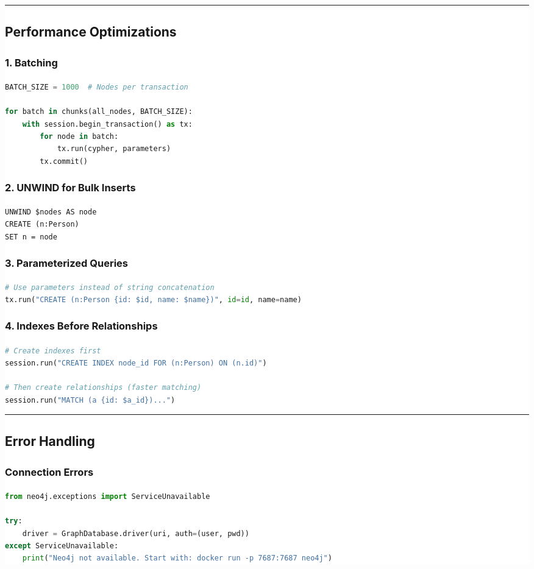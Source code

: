
---

## Performance Optimizations

### 1. Batching
```python
BATCH_SIZE = 1000  # Nodes per transaction

for batch in chunks(all_nodes, BATCH_SIZE):
    with session.begin_transaction() as tx:
        for node in batch:
            tx.run(cypher, parameters)
        tx.commit()
```

### 2. UNWIND for Bulk Inserts
```cypher
UNWIND $nodes AS node
CREATE (n:Person)
SET n = node
```

### 3. Parameterized Queries
```python
# Use parameters instead of string concatenation
tx.run("CREATE (n:Person {id: $id, name: $name})", id=id, name=name)
```

### 4. Indexes Before Relationships
```python
# Create indexes first
session.run("CREATE INDEX node_id FOR (n:Person) ON (n.id)")

# Then create relationships (faster matching)
session.run("MATCH (a {id: $a_id})...")
```

---

## Error Handling

### Connection Errors
```python
from neo4j.exceptions import ServiceUnavailable

try:
    driver = GraphDatabase.driver(uri, auth=(user, pwd))
except ServiceUnavailable:
    print("Neo4j not available. Start with: docker run -p 7687:7687 neo4j")
```
